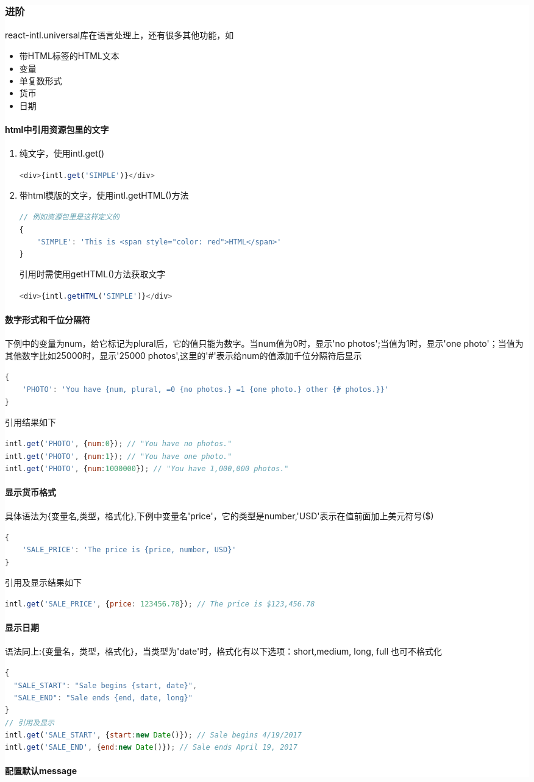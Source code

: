 ```js
```
### 进阶
react-intl.universal库在语言处理上，还有很多其他功能，如
- 带HTML标签的HTML文本
- 变量
- 单复数形式
- 货币
- 日期

#### html中引用资源包里的文字
1. 纯文字，使用intl.get()

    ```js
    <div>{intl.get('SIMPLE')}</div>
    ```
2. 带html模版的文字，使用intl.getHTML()方法
    
    ```js
    // 例如资源包里是这样定义的
    {
        'SIMPLE': 'This is <span style="color: red">HTML</span>'
    }
    ```
    引用时需使用getHTML()方法获取文字
    ```js
    <div>{intl.getHTML('SIMPLE')}</div>
    ```
#### 数字形式和千位分隔符
下例中的变量为num，给它标记为plural后，它的值只能为数字。当num值为0时，显示'no photos';当值为1时，显示'one photo'；当值为其他数字比如25000时，显示'25000 photos',这里的'#'表示给num的值添加千位分隔符后显示
```js
{
    'PHOTO': 'You have {num, plural, =0 {no photos.} =1 {one photo.} other {# photos.}}'
}
```
引用结果如下
```js
intl.get('PHOTO', {num:0}); // "You have no photos."
intl.get('PHOTO', {num:1}); // "You have one photo."
intl.get('PHOTO', {num:1000000}); // "You have 1,000,000 photos."
```
#### 显示货币格式
具体语法为{变量名,类型，格式化},下例中变量名'price'，它的类型是number,'USD'表示在值前面加上美元符号($)
```js
{
    'SALE_PRICE': 'The price is {price, number, USD}'
}
```
引用及显示结果如下
```js
intl.get('SALE_PRICE', {price: 123456.78}); // The price is $123,456.78
```
#### 显示日期
语法同上:{变量名，类型，格式化}，当类型为'date'时，格式化有以下选项：short,medium, long, full 也可不格式化
```js
{
  "SALE_START": "Sale begins {start, date}",
  "SALE_END": "Sale ends {end, date, long}"
}
// 引用及显示
intl.get('SALE_START', {start:new Date()}); // Sale begins 4/19/2017
intl.get('SALE_END', {end:new Date()}); // Sale ends April 19, 2017
```
#### 配置默认message
